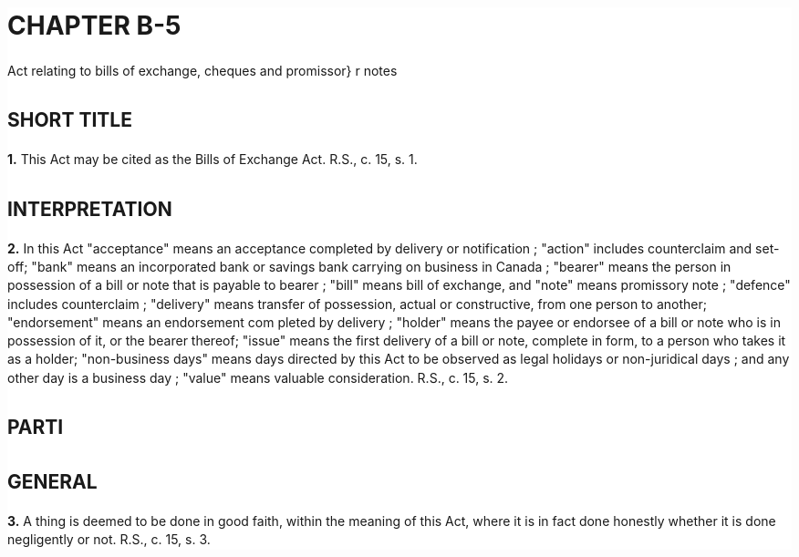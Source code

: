 
# CHAPTER B-5
Act relating to bills of exchange, cheques
and promissor} r notes

## SHORT TITLE

**1.** This Act may be cited as the Bills of
Exchange Act. R.S., c. 15, s. 1.

## INTERPRETATION

**2.** In this Act
"acceptance" means an acceptance completed
by delivery or notification ;
"action" includes counterclaim and set-off;
"bank" means an incorporated bank or savings
bank carrying on business in Canada ;
"bearer" means the person in possession of a
bill or note that is payable to bearer ;
"bill" means bill of exchange, and "note"
means promissory note ;
"defence" includes counterclaim ;
"delivery" means transfer of possession, actual
or constructive, from one person to another;
"endorsement" means an endorsement com
pleted by delivery ;
"holder" means the payee or endorsee of a
bill or note who is in possession of it, or the
bearer thereof;
"issue" means the first delivery of a bill or
note, complete in form, to a person who
takes it as a holder;
"non-business days" means days directed by
this Act to be observed as legal holidays or
non-juridical days ; and any other day is a
business day ;
"value" means valuable consideration. R.S.,
c. 15, s. 2.

## PARTI

## GENERAL

**3.** A thing is deemed to be done in good
faith, within the meaning of this Act, where
it is in fact done honestly whether it is done
negligently or not. R.S., c. 15, s. 3.
